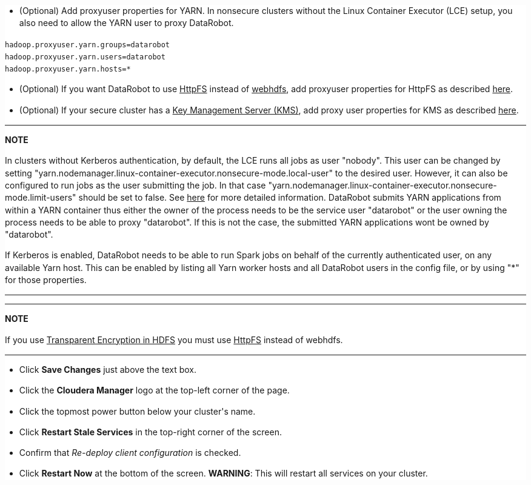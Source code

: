 * (Optional) Add proxyuser properties for YARN. In nonsecure clusters without the Linux Container Executor (LCE) setup, you also need to allow the YARN user to proxy DataRobot.

```bash
hadoop.proxyuser.yarn.groups=datarobot
hadoop.proxyuser.yarn.users=datarobot
hadoop.proxyuser.yarn.hosts=*
```

* (Optional) If you want DataRobot to use [HttpFS](https://hadoop.apache.org/docs/stable/hadoop-kms/index.html) instead of [webhdfs](http://hadoop.apache.org/docs/stable/hadoop-project-dist/hadoop-hdfs/WebHDFS.html), add proxyuser properties for HttpFS as described [here](special-topics/httpfs.md).

* (Optional) If your secure cluster has a [Key Management Server (KMS)](https://hadoop.apache.org/docs/stable/hadoop-kms/index.html), add proxy user properties for KMS as described [here](special-topics/kms.md).

---
**NOTE**

In clusters without Kerberos authentication, by default, the LCE runs all jobs as user "nobody". This user can be changed by setting "yarn.nodemanager.linux-container-executor.nonsecure-mode.local-user" to the desired user. However, it can also be configured to run jobs as the user submitting the job. In that case "yarn.nodemanager.linux-container-executor.nonsecure-mode.limit-users" should be set to false. See [here](https://hadoop.apache.org/docs/r2.7.2/hadoop-yarn/hadoop-yarn-site/NodeManagerCgroups.html) for more detailed information.
DataRobot submits YARN applications from within a YARN container thus either the owner of the process needs to be the service user "datarobot" or the user owning the process needs to be able to proxy "datarobot". If this is not the case, the submitted YARN applications wont be owned by "datarobot".

If Kerberos is enabled, DataRobot needs to be able to run Spark jobs on behalf of the currently authenticated user, on any available Yarn host. This can be enabled by listing all Yarn worker hosts and all DataRobot users in the config file, or by using "*" for those properties.

---

---
**NOTE**

If you use [Transparent Encryption in HDFS](http://hadoop.apache.org/docs/stable/hadoop-project-dist/hadoop-hdfs/TransparentEncryption.html) you must use [HttpFS](special-topics/httpfs.md) instead of webhdfs.

---

* Click **Save Changes** just above the text box.

* Click the **Cloudera Manager** logo at the top-left corner of the page.

* Click the topmost power button below your cluster's name.

* Click **Restart Stale Services** in the top-right corner of the screen.

* Confirm that *Re-deploy client configuration* is checked.

* Click **Restart Now** at the bottom of the screen.
**WARNING**: This will restart all services on your cluster.
